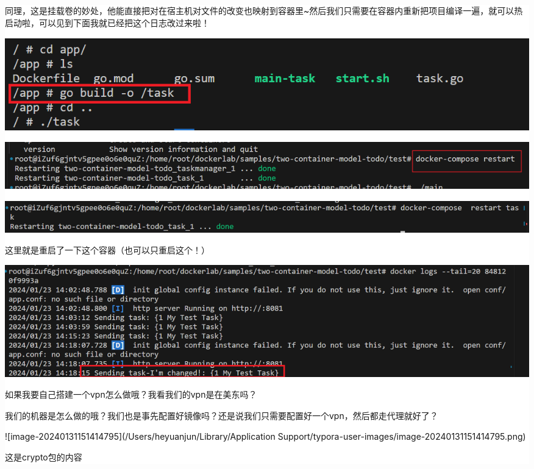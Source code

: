 同理，这是挂载卷的妙处，他能直接把对在宿主机对文件的改变也映射到容器里~然后我们只需要在容器内重新把项目编译一遍，就可以热启动啦，可以见到下面我就已经把这个日志改过来啦！

![1706019719616](assets/1706019719616.png)

![1706019764371](assets/1706019764371.png)

![1706019870715](assets/1706019870715.png)

这里就是重启了一下这个容器（也可以只重启这个！）

![1706019542571](assets/1706019542571.png)







如果我要自己搭建一个vpn怎么做哦？我看我们的vpn是在美东吗？

我们的机器是怎么做的哦？我们也是事先配置好镜像吗？还是说我们只需要配置好一个vpn，然后都走代理就好了？



![image-20240131151414795](/Users/heyuanjun/Library/Application Support/typora-user-images/image-20240131151414795.png)

这是crypto包的内容








